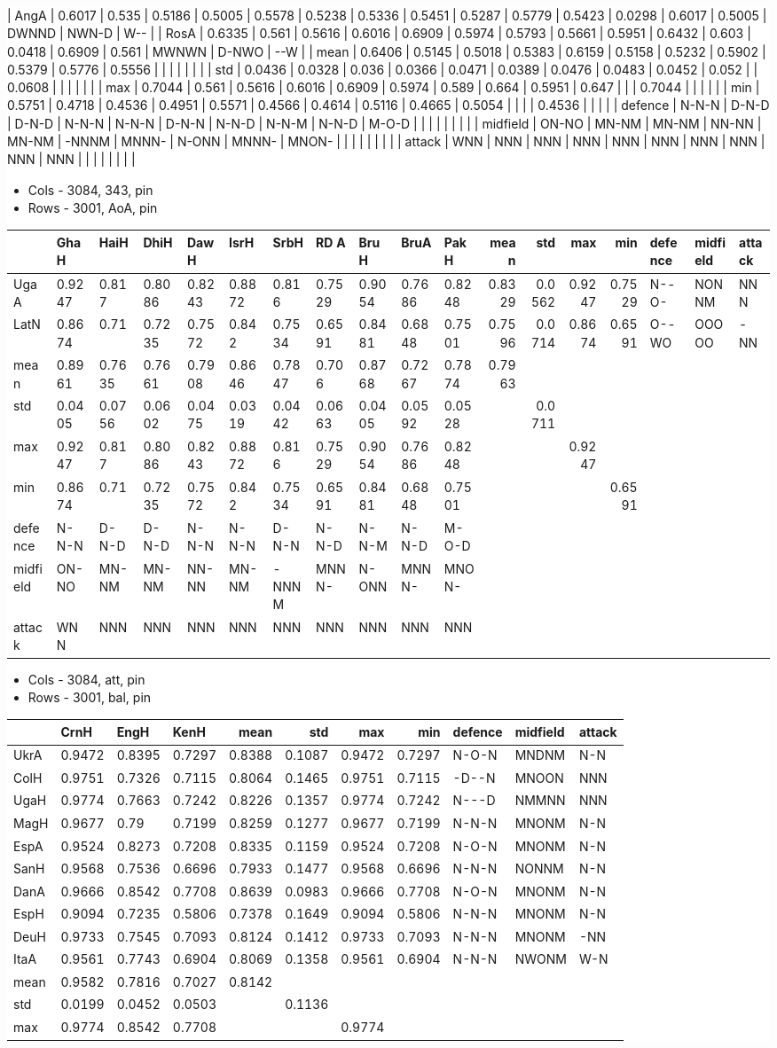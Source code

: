| AngA     | 0.6017 | 0.535  | 0.5186 | 0.5005 | 0.5578 | 0.5238 | 0.5336 | 0.5451 | 0.5287 | 0.5779 | 0.5423 | 0.0298 | 0.6017 | 0.5005 | DWNND     | NWN-D      | W--      |
| RosA     | 0.6335 | 0.561  | 0.5616 | 0.6016 | 0.6909 | 0.5974 | 0.5793 | 0.5661 | 0.5951 | 0.6432 | 0.603  | 0.0418 | 0.6909 | 0.561  | MWNWN     | D-NWO      | --W      |
| mean     | 0.6406 | 0.5145 | 0.5018 | 0.5383 | 0.6159 | 0.5158 | 0.5232 | 0.5902 | 0.5379 | 0.5776 | 0.5556 |        |        |        |           |            |          |
| std      | 0.0436 | 0.0328 | 0.036  | 0.0366 | 0.0471 | 0.0389 | 0.0476 | 0.0483 | 0.0452 | 0.052  |        | 0.0608 |        |        |           |            |          |
| max      | 0.7044 | 0.561  | 0.5616 | 0.6016 | 0.6909 | 0.5974 | 0.589  | 0.664  | 0.5951 | 0.647  |        |        | 0.7044 |        |           |            |          |
| min      | 0.5751 | 0.4718 | 0.4536 | 0.4951 | 0.5571 | 0.4566 | 0.4614 | 0.5116 | 0.4665 | 0.5054 |        |        |        | 0.4536 |           |            |          |
| defence  | N-N-N  | D-N-D  | D-N-D  | N-N-N  | N-N-N  | D-N-N  | N-N-D  | N-N-M  | N-N-D  | M-O-D  |        |        |        |        |           |            |          |
| midfield | ON-NO  | MN-NM  | MN-NM  | NN-NN  | MN-NM  | -NNNM  | MNNN-  | N-ONN  | MNNN-  | MNON-  |        |        |        |        |           |            |          |
| attack   | WNN    | NNN    | NNN    | NNN    | NNN    | NNN    | NNN    | NNN    | NNN    | NNN    |        |        |        |        |           |            |          |

* Cols - 3084, 343, pin
* Rows - 3001, AoA, pin

|          | GhaH   | HaiH   | DhiH   | DawH   | IsrH   | SrbH   | RD A   | BruH   | BruA   | PakH   |   mean |    std |    max |    min | defence   | midfield   | attack   |
|:---------|:-------|:-------|:-------|:-------|:-------|:-------|:-------|:-------|:-------|:-------|-------:|-------:|-------:|-------:|:----------|:-----------|:---------|
| UgaA     | 0.9247 | 0.817  | 0.8086 | 0.8243 | 0.8872 | 0.816  | 0.7529 | 0.9054 | 0.7686 | 0.8248 | 0.8329 | 0.0562 | 0.9247 | 0.7529 | N--O-     | NONNM      | NNN      |
| LatN     | 0.8674 | 0.71   | 0.7235 | 0.7572 | 0.842  | 0.7534 | 0.6591 | 0.8481 | 0.6848 | 0.7501 | 0.7596 | 0.0714 | 0.8674 | 0.6591 | O--WO     | OOOOO      | -NN      |
| mean     | 0.8961 | 0.7635 | 0.7661 | 0.7908 | 0.8646 | 0.7847 | 0.706  | 0.8768 | 0.7267 | 0.7874 | 0.7963 |        |        |        |           |            |          |
| std      | 0.0405 | 0.0756 | 0.0602 | 0.0475 | 0.0319 | 0.0442 | 0.0663 | 0.0405 | 0.0592 | 0.0528 |        | 0.0711 |        |        |           |            |          |
| max      | 0.9247 | 0.817  | 0.8086 | 0.8243 | 0.8872 | 0.816  | 0.7529 | 0.9054 | 0.7686 | 0.8248 |        |        | 0.9247 |        |           |            |          |
| min      | 0.8674 | 0.71   | 0.7235 | 0.7572 | 0.842  | 0.7534 | 0.6591 | 0.8481 | 0.6848 | 0.7501 |        |        |        | 0.6591 |           |            |          |
| defence  | N-N-N  | D-N-D  | D-N-D  | N-N-N  | N-N-N  | D-N-N  | N-N-D  | N-N-M  | N-N-D  | M-O-D  |        |        |        |        |           |            |          |
| midfield | ON-NO  | MN-NM  | MN-NM  | NN-NN  | MN-NM  | -NNNM  | MNNN-  | N-ONN  | MNNN-  | MNON-  |        |        |        |        |           |            |          |
| attack   | WNN    | NNN    | NNN    | NNN    | NNN    | NNN    | NNN    | NNN    | NNN    | NNN    |        |        |        |        |           |            |          |

* Cols - 3084, att, pin
* Rows - 3001, bal, pin

|          | CrnH   | EngH   | KenH   |   mean |    std |    max |    min | defence   | midfield   | attack   |
|:---------|:-------|:-------|:-------|-------:|-------:|-------:|-------:|:----------|:-----------|:---------|
| UkrA     | 0.9472 | 0.8395 | 0.7297 | 0.8388 | 0.1087 | 0.9472 | 0.7297 | N-O-N     | MNDNM      | N-N      |
| ColH     | 0.9751 | 0.7326 | 0.7115 | 0.8064 | 0.1465 | 0.9751 | 0.7115 | -D--N     | MNOON      | NNN      |
| UgaH     | 0.9774 | 0.7663 | 0.7242 | 0.8226 | 0.1357 | 0.9774 | 0.7242 | N---D     | NMMNN      | NNN      |
| MagH     | 0.9677 | 0.79   | 0.7199 | 0.8259 | 0.1277 | 0.9677 | 0.7199 | N-N-N     | MNONM      | N-N      |
| EspA     | 0.9524 | 0.8273 | 0.7208 | 0.8335 | 0.1159 | 0.9524 | 0.7208 | N-O-N     | MNONM      | N-N      |
| SanH     | 0.9568 | 0.7536 | 0.6696 | 0.7933 | 0.1477 | 0.9568 | 0.6696 | N-N-N     | NONNM      | N-N      |
| DanA     | 0.9666 | 0.8542 | 0.7708 | 0.8639 | 0.0983 | 0.9666 | 0.7708 | N-O-N     | MNONM      | N-N      |
| EspH     | 0.9094 | 0.7235 | 0.5806 | 0.7378 | 0.1649 | 0.9094 | 0.5806 | N-N-N     | MNONM      | N-N      |
| DeuH     | 0.9733 | 0.7545 | 0.7093 | 0.8124 | 0.1412 | 0.9733 | 0.7093 | N-N-N     | MNONM      | -NN      |
| ItaA     | 0.9561 | 0.7743 | 0.6904 | 0.8069 | 0.1358 | 0.9561 | 0.6904 | N-N-N     | NWONM      | W-N      |
| mean     | 0.9582 | 0.7816 | 0.7027 | 0.8142 |        |        |        |           |            |          |
| std      | 0.0199 | 0.0452 | 0.0503 |        | 0.1136 |        |        |           |            |          |
| max      | 0.9774 | 0.8542 | 0.7708 |        |        | 0.9774 |        |           |            |          |
